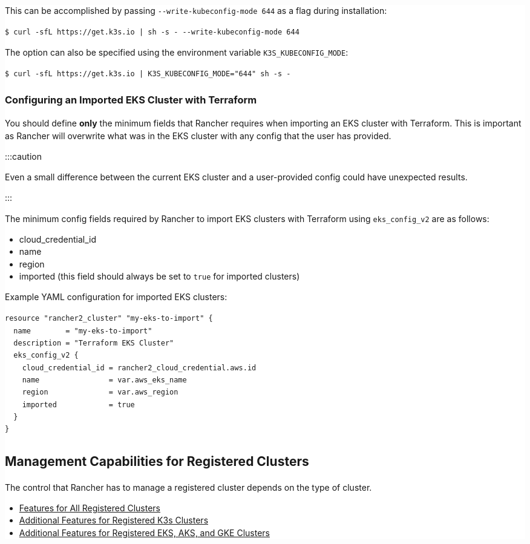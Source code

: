 This can be accomplished by passing `--write-kubeconfig-mode 644` as a flag during installation:

```
$ curl -sfL https://get.k3s.io | sh -s - --write-kubeconfig-mode 644
```

The option can also be specified using the environment variable `K3S_KUBECONFIG_MODE`:

```
$ curl -sfL https://get.k3s.io | K3S_KUBECONFIG_MODE="644" sh -s -
```

### Configuring an Imported EKS Cluster with Terraform

You should define **only** the minimum fields that Rancher requires when importing an EKS cluster with Terraform. This is important as Rancher will overwrite what was in the EKS cluster with any config that the user has provided.

:::caution

Even a small difference between the current EKS cluster and a user-provided config could have unexpected results.

:::

The minimum config fields required by Rancher to import EKS clusters with Terraform using `eks_config_v2` are as follows:

- cloud_credential_id
- name
- region
- imported (this field should always be set to `true` for imported clusters)

Example YAML configuration for imported EKS clusters:

```
resource "rancher2_cluster" "my-eks-to-import" {
  name        = "my-eks-to-import"
  description = "Terraform EKS Cluster"
  eks_config_v2 {
    cloud_credential_id = rancher2_cloud_credential.aws.id
    name                = var.aws_eks_name
    region              = var.aws_region
    imported            = true
  }
}
```

## Management Capabilities for Registered Clusters

The control that Rancher has to manage a registered cluster depends on the type of cluster.

- [Features for All Registered Clusters](#features-for-all-registered-clusters)
- [Additional Features for Registered K3s Clusters](#additional-features-for-registered-k3s-clusters)
- [Additional Features for Registered EKS, AKS, and GKE Clusters](#additional-features-for-registered-eks-aks-and-gke-clusters)
